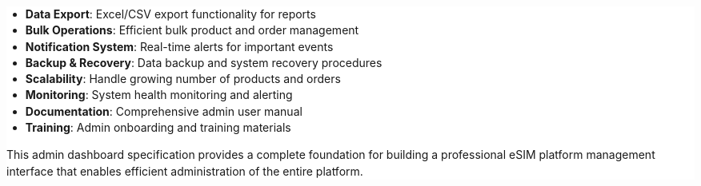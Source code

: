 - **Data Export**: Excel/CSV export functionality for reports
- **Bulk Operations**: Efficient bulk product and order management
- **Notification System**: Real-time alerts for important events
- **Backup & Recovery**: Data backup and system recovery procedures
- **Scalability**: Handle growing number of products and orders
- **Monitoring**: System health monitoring and alerting
- **Documentation**: Comprehensive admin user manual
- **Training**: Admin onboarding and training materials

This admin dashboard specification provides a complete foundation for building a professional eSIM platform management interface that enables efficient administration of the entire platform.
